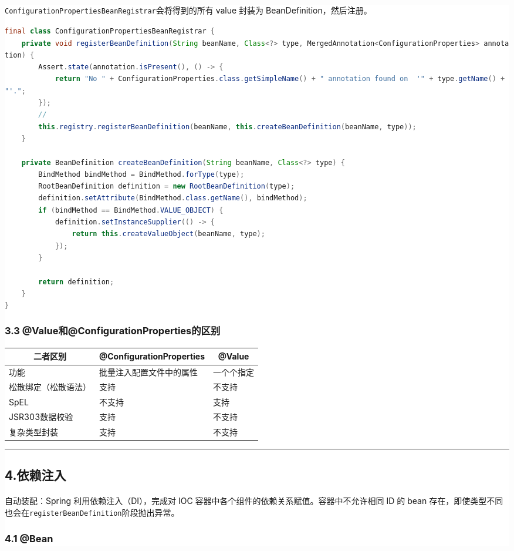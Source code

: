 
`ConfigurationPropertiesBeanRegistrar`会将得到的所有 value 封装为 BeanDefinition，然后注册。

```java
final class ConfigurationPropertiesBeanRegistrar {
    private void registerBeanDefinition(String beanName, Class<?> type, MergedAnnotation<ConfigurationProperties> annotation) {
        Assert.state(annotation.isPresent(), () -> {
            return "No " + ConfigurationProperties.class.getSimpleName() + " annotation found on  '" + type.getName() + "'.";
        });
        //
        this.registry.registerBeanDefinition(beanName, this.createBeanDefinition(beanName, type));
    }

    private BeanDefinition createBeanDefinition(String beanName, Class<?> type) {
        BindMethod bindMethod = BindMethod.forType(type);
        RootBeanDefinition definition = new RootBeanDefinition(type);
        definition.setAttribute(BindMethod.class.getName(), bindMethod);
        if (bindMethod == BindMethod.VALUE_OBJECT) {
            definition.setInstanceSupplier(() -> {
                return this.createValueObject(beanName, type);
            });
        }

        return definition;
    }
}
```

### 3.3 @Value和@ConfigurationProperties的区别

| 二者区别             | @ConfigurationProperties | @Value     |
| -------------------- | ------------------------ | ---------- |
| 功能                 | 批量注入配置文件中的属性 | 一个个指定 |
| 松散绑定（松散语法） | 支持                     | 不支持     |
| SpEL                 | 不支持                   | 支持       |
| JSR303数据校验       | 支持                     | 不支持     |
| 复杂类型封装         | 支持                     | 不支持     |

------

## 4.依赖注入

自动装配：Spring 利用依赖注入（DI），完成对 IOC 容器中各个组件的依赖关系赋值。容器中不允许相同 ID 的 bean 存在，即使类型不同也会在`registerBeanDefinition`阶段抛出异常。

### 4.1 @Bean
